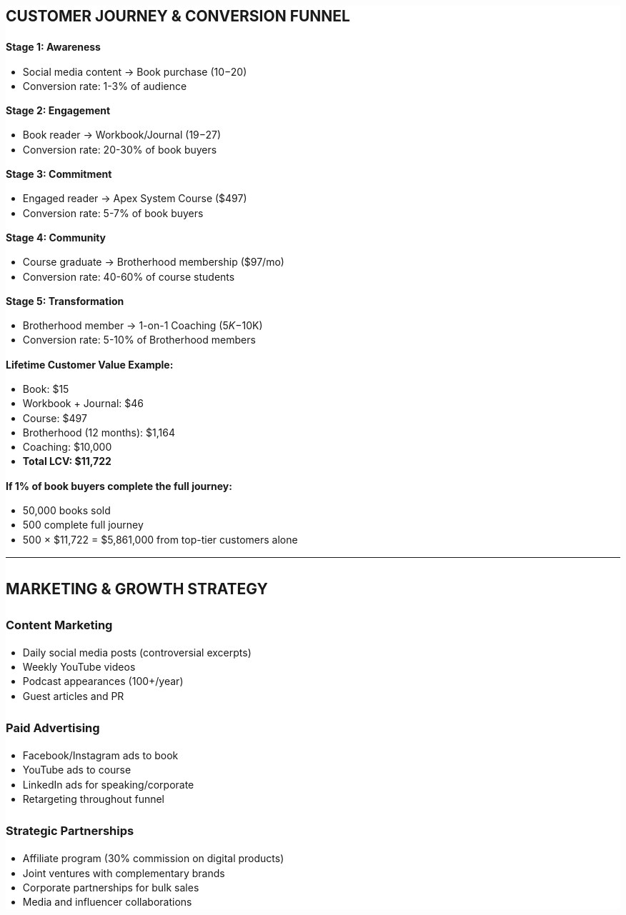 
## CUSTOMER JOURNEY & CONVERSION FUNNEL

**Stage 1: Awareness**
- Social media content → Book purchase ($10-$20)
- Conversion rate: 1-3% of audience

**Stage 2: Engagement**
- Book reader → Workbook/Journal ($19-$27)
- Conversion rate: 20-30% of book buyers

**Stage 3: Commitment**
- Engaged reader → Apex System Course ($497)
- Conversion rate: 5-7% of book buyers

**Stage 4: Community**
- Course graduate → Brotherhood membership ($97/mo)
- Conversion rate: 40-60% of course students

**Stage 5: Transformation**
- Brotherhood member → 1-on-1 Coaching ($5K-$10K)
- Conversion rate: 5-10% of Brotherhood members

**Lifetime Customer Value Example:**
- Book: $15
- Workbook + Journal: $46
- Course: $497
- Brotherhood (12 months): $1,164
- Coaching: $10,000
- **Total LCV: $11,722**

**If 1% of book buyers complete the full journey:**
- 50,000 books sold
- 500 complete full journey
- 500 × $11,722 = $5,861,000 from top-tier customers alone

---

## MARKETING & GROWTH STRATEGY

### Content Marketing
- Daily social media posts (controversial excerpts)
- Weekly YouTube videos
- Podcast appearances (100+/year)
- Guest articles and PR

### Paid Advertising
- Facebook/Instagram ads to book
- YouTube ads to course
- LinkedIn ads for speaking/corporate
- Retargeting throughout funnel

### Strategic Partnerships
- Affiliate program (30% commission on digital products)
- Joint ventures with complementary brands
- Corporate partnerships for bulk sales
- Media and influencer collaborations
